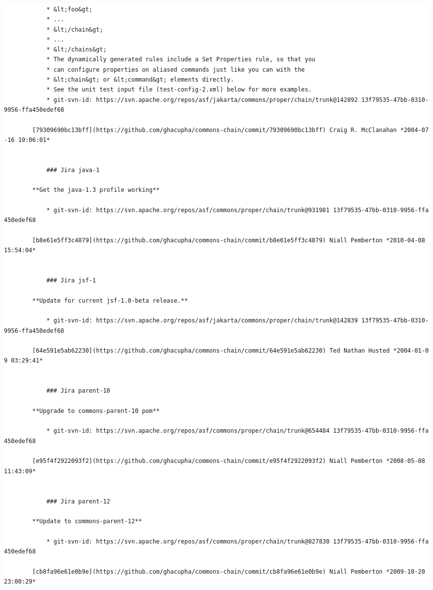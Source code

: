                 * &lt;foo&gt;
                * ...
                * &lt;/chain&gt;
                * ...
                * &lt;/chains&gt;
                * The dynamically generated rules include a Set Properties rule, so that you
                * can configure properties on aliased commands just like you can with the
                * &lt;chain&gt; or &lt;command&gt; elements directly.
                * See the unit test input file (test-config-2.xml) below for more examples.
                * git-svn-id: https://svn.apache.org/repos/asf/jakarta/commons/proper/chain/trunk@142892 13f79535-47bb-0310-9956-ffa450edef68

            [79309690bc13bff](https://github.com/ghacupha/commons-chain/commit/79309690bc13bff) Craig R. McClanahan *2004-07-16 19:06:01*


                ### Jira java-1   

            **Get the java-1.3 profile working**

                * git-svn-id: https://svn.apache.org/repos/asf/commons/proper/chain/trunk@931981 13f79535-47bb-0310-9956-ffa450edef68

            [b8e61e5ff3c4879](https://github.com/ghacupha/commons-chain/commit/b8e61e5ff3c4879) Niall Pemberton *2010-04-08 15:54:04*


                ### Jira jsf-1   

            **Update for current jsf-1.0-beta release.**

                * git-svn-id: https://svn.apache.org/repos/asf/jakarta/commons/proper/chain/trunk@142839 13f79535-47bb-0310-9956-ffa450edef68

            [64e591e5ab62230](https://github.com/ghacupha/commons-chain/commit/64e591e5ab62230) Ted Nathan Husted *2004-01-09 03:29:41*


                ### Jira parent-10   

            **Upgrade to commons-parent-10 pom**

                * git-svn-id: https://svn.apache.org/repos/asf/commons/proper/chain/trunk@654484 13f79535-47bb-0310-9956-ffa450edef68

            [e95f4f2922093f2](https://github.com/ghacupha/commons-chain/commit/e95f4f2922093f2) Niall Pemberton *2008-05-08 11:43:09*


                ### Jira parent-12   

            **Update to commons-parent-12**

                * git-svn-id: https://svn.apache.org/repos/asf/commons/proper/chain/trunk@827830 13f79535-47bb-0310-9956-ffa450edef68

            [cb8fa96e61e0b9e](https://github.com/ghacupha/commons-chain/commit/cb8fa96e61e0b9e) Niall Pemberton *2009-10-20 23:00:29*
